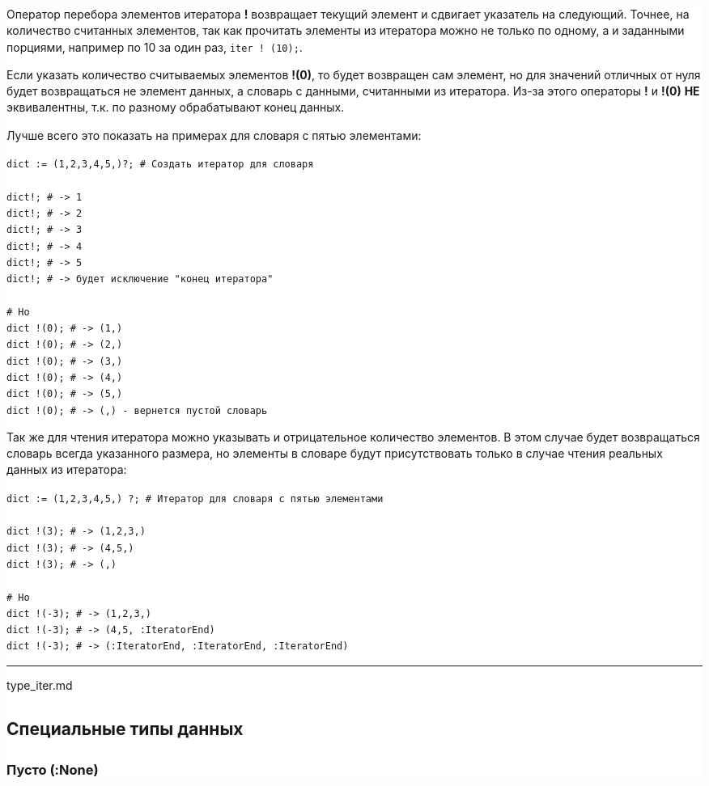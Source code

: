 Оператор перебора элементов итератора **!** возвращает текущий элемент и сдвигает указатель на следующий. Точнее, на количество считанных элементов, так как прочитать элементы из итератора можно не только по одному, а и заданными порциями, например по 10 за один раз, `iter ! (10);`.

Если указать количество считываемых элементов **!(0)**, то будет возвращен сам элемент, но для значений отличных от нуля будет возвращаться не элемент данных, а словарь с данными, считанными из итератора. Из-за этого операторы **!** и **!(0)** **НЕ** эквивалентны, т.к. по разному обрабатывают конец данных.

Лучше всего это показать на примерах для словаря с пятью элементами:
```
dict := (1,2,3,4,5,)?; # Создать итератор для словаря

dict!; # -> 1
dict!; # -> 2
dict!; # -> 3
dict!; # -> 4
dict!; # -> 5
dict!; # -> будет исключение "конец итератора"

# Но
dict !(0); # -> (1,)
dict !(0); # -> (2,)
dict !(0); # -> (3,)
dict !(0); # -> (4,)
dict !(0); # -> (5,)
dict !(0); # -> (,) - вернется пустой словарь
```

Так же для чтения итератора можно указывать и отрицательное количество элементов. В этом случае будет возвращаться словарь всегда указанного размера, но элементы в словаре будут присутствовать только в случае чтения реальных данных из итератора:
```
dict := (1,2,3,4,5,) ?; # Итератор для словаря с пятью элементами

dict !(3); # -> (1,2,3,)
dict !(3); # -> (4,5,)
dict !(3); # -> (,)

# Но
dict !(-3); # -> (1,2,3,)
dict !(-3); # -> (4,5, :IteratorEnd)
dict !(-3); # -> (:IteratorEnd, :IteratorEnd, :IteratorEnd)
```


------
type_iter.md


## Специальные типы данных

### Пусто (:None)
